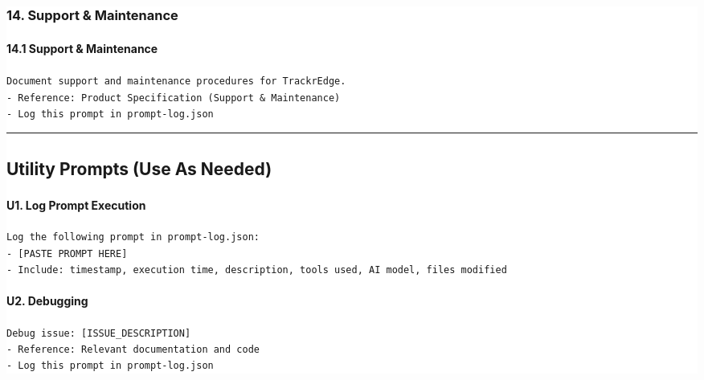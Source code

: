 ### 14. Support & Maintenance

#### 14.1 Support & Maintenance
```
Document support and maintenance procedures for TrackrEdge.
- Reference: Product Specification (Support & Maintenance)
- Log this prompt in prompt-log.json
```

---

## Utility Prompts (Use As Needed)

#### U1. Log Prompt Execution
```
Log the following prompt in prompt-log.json:
- [PASTE PROMPT HERE]
- Include: timestamp, execution time, description, tools used, AI model, files modified
```

#### U2. Debugging
```
Debug issue: [ISSUE_DESCRIPTION]
- Reference: Relevant documentation and code
- Log this prompt in prompt-log.json
``` 